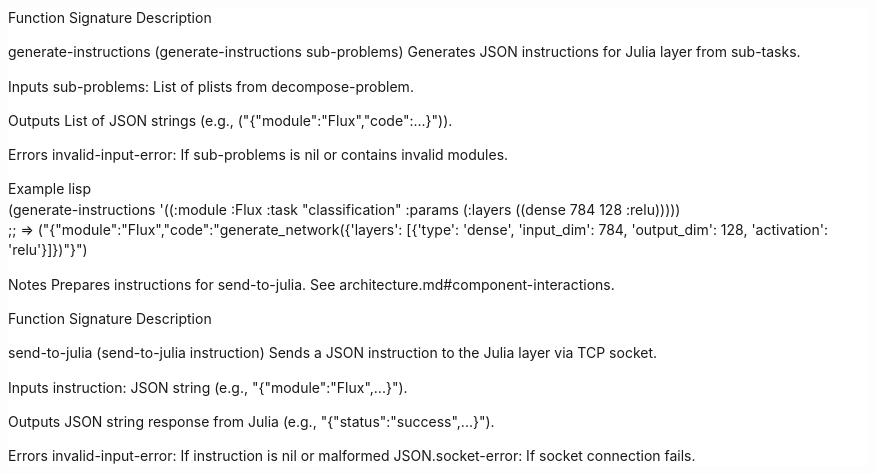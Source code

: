 


Function
Signature
Description



generate-instructions
(generate-instructions sub-problems)
Generates JSON instructions for Julia layer from sub-tasks.


Inputs
sub-problems: List of plists from decompose-problem.



Outputs
List of JSON strings (e.g., ("{\"module\":\"Flux\",\"code\":...}")).



Errors
invalid-input-error: If sub-problems is nil or contains invalid modules.



Example
lisp<br>(generate-instructions '((:module :Flux :task "classification" :params (:layers ((dense 784 128 :relu)))))<br>;; => ("{\"module\":\"Flux\",\"code\":\"generate_network({'layers': [{'type': 'dense', 'input_dim': 784, 'output_dim': 128, 'activation': 'relu'}]})\"}")<br>



Notes
Prepares instructions for send-to-julia. See architecture.md#component-interactions.






Function
Signature
Description



send-to-julia
(send-to-julia instruction)
Sends a JSON instruction to the Julia layer via TCP socket.


Inputs
instruction: JSON string (e.g.,  "{\"module\":\"Flux\",...}").



Outputs
JSON string response from Julia (e.g.,  "{\"status\":\"success\",...}").



Errors
invalid-input-error: If instruction is nil or malformed JSON.socket-error: If socket connection fails.
